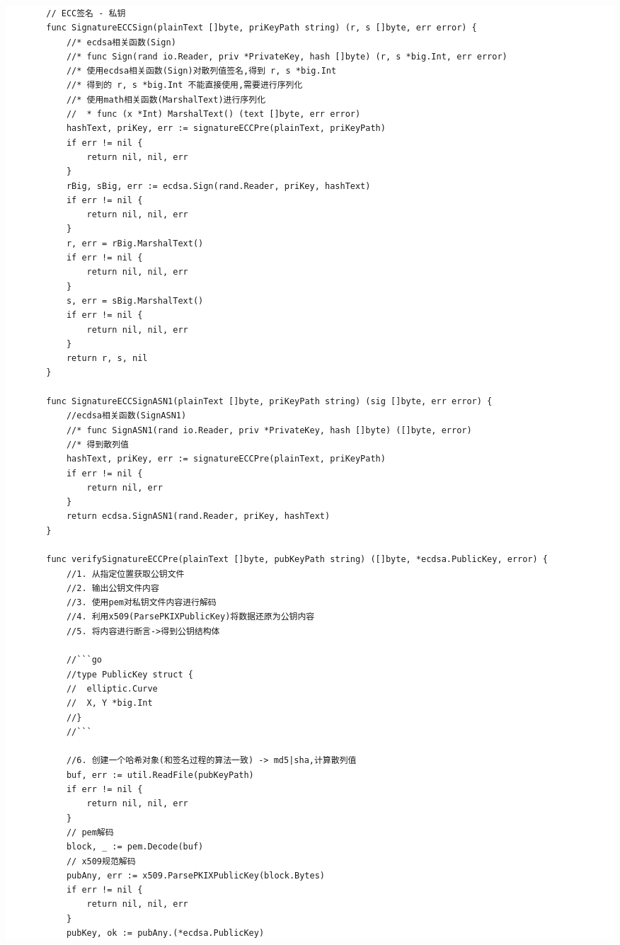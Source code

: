 			// ECC签名 - 私钥
			func SignatureECCSign(plainText []byte, priKeyPath string) (r, s []byte, err error) {
				//* ecdsa相关函数(Sign)
				//* func Sign(rand io.Reader, priv *PrivateKey, hash []byte) (r, s *big.Int, err error)
				//* 使用ecdsa相关函数(Sign)对散列值签名,得到 r, s *big.Int
				//* 得到的 r, s *big.Int 不能直接使用,需要进行序列化
				//* 使用math相关函数(MarshalText)进行序列化
				//	* func (x *Int) MarshalText() (text []byte, err error)
				hashText, priKey, err := signatureECCPre(plainText, priKeyPath)
				if err != nil {
					return nil, nil, err
				}
				rBig, sBig, err := ecdsa.Sign(rand.Reader, priKey, hashText)
				if err != nil {
					return nil, nil, err
				}
				r, err = rBig.MarshalText()
				if err != nil {
					return nil, nil, err
				}
				s, err = sBig.MarshalText()
				if err != nil {
					return nil, nil, err
				}
				return r, s, nil
			}

			func SignatureECCSignASN1(plainText []byte, priKeyPath string) (sig []byte, err error) {
				//ecdsa相关函数(SignASN1)
				//* func SignASN1(rand io.Reader, priv *PrivateKey, hash []byte) ([]byte, error)
				//* 得到散列值
				hashText, priKey, err := signatureECCPre(plainText, priKeyPath)
				if err != nil {
					return nil, err
				}
				return ecdsa.SignASN1(rand.Reader, priKey, hashText)
			}

			func verifySignatureECCPre(plainText []byte, pubKeyPath string) ([]byte, *ecdsa.PublicKey, error) {
				//1. 从指定位置获取公钥文件
				//2. 输出公钥文件内容
				//3. 使用pem对私钥文件内容进行解码
				//4. 利用x509(ParsePKIXPublicKey)将数据还原为公钥内容
				//5. 将内容进行断言->得到公钥结构体

				//```go
				//type PublicKey struct {
				//	elliptic.Curve
				//	X, Y *big.Int
				//}
				//```

				//6. 创建一个哈希对象(和签名过程的算法一致) -> md5|sha,计算散列值
				buf, err := util.ReadFile(pubKeyPath)
				if err != nil {
					return nil, nil, err
				}
				// pem解码
				block, _ := pem.Decode(buf)
				// x509规范解码
				pubAny, err := x509.ParsePKIXPublicKey(block.Bytes)
				if err != nil {
					return nil, nil, err
				}
				pubKey, ok := pubAny.(*ecdsa.PublicKey)